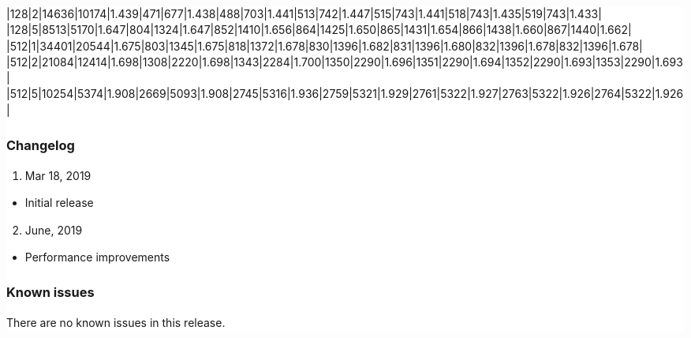 |128|2|14636|10174|1.439|471|677|1.438|488|703|1.441|513|742|1.447|515|743|1.441|518|743|1.435|519|743|1.433|
|128|5|8513|5170|1.647|804|1324|1.647|852|1410|1.656|864|1425|1.650|865|1431|1.654|866|1438|1.660|867|1440|1.662|
|512|1|34401|20544|1.675|803|1345|1.675|818|1372|1.678|830|1396|1.682|831|1396|1.680|832|1396|1.678|832|1396|1.678|
|512|2|21084|12414|1.698|1308|2220|1.698|1343|2284|1.700|1350|2290|1.696|1351|2290|1.694|1352|2290|1.693|1353|2290|1.693|
|512|5|10254|5374|1.908|2669|5093|1.908|2745|5316|1.936|2759|5321|1.929|2761|5322|1.927|2763|5322|1.926|2764|5322|1.926|

### Changelog
1. Mar 18, 2019
  * Initial release
2. June, 2019
  * Performance improvements

### Known issues
There are no known issues in this release.
